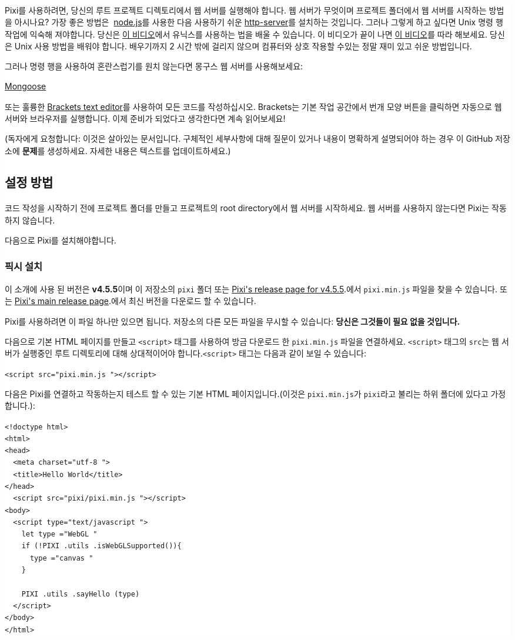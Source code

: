 Pixi를 사용하려면, 당신의 루트 프로젝트 디렉토리에서 웹 서버를 실행해야 합니다. 웹 서버가 무엇이며 프로젝트 폴더에서 웹 서버를 시작하는 방법을 아시나요? 가장 좋은 방법은  [node.js](http://nodejs.org)를 사용한 다음 사용하기 쉬운 [http-server](https://github.com/nodeapps/http-server)를 설치하는 것입니다. 그러나 그렇게 하고 싶다면 Unix 명령 행 작업에 익숙해 져야합니다. 당신은 [이 비디오](https://www.youtube.com/watch?feature=player_embedded&v=cX9ASUE3YAQ)에서 유닉스를 사용하는 법을 배울 수 있습니다. 이 비디오가 끝이 나면 [이 비디오](https://www.youtube.com/watch?v=INk0ATBbclc)를 따라 해보세요. 당신은 Unix 사용 방법을 배워야 합니다. 배우기까지 2 시간 밖에 걸리지 않으며 컴퓨터와 상호 작용할 수있는 정말 재미 있고 쉬운 방법입니다.

그러나 명령 행을 사용하여 혼란스럽기를 원치 않는다면 몽구스 웹 서버를 사용해보세요:

[Mongoose](http://cesanta.com/mongoose.shtml)

또는 훌륭한 [Brackets text editor](http://brackets.io)를 사용하여 모든 코드를 작성하십시오. Brackets는 기본 작업 공간에서 번개 모양 버튼을 클릭하면 자동으로 웹 서버와 브라우저를 실행합니다. 이제 준비가 되었다고 생각한다면 계속 읽어보세요! 

(독자에게 요청합니다: 이것은 살아있는 문서입니다. 구체적인 세부사항에 대해 질문이 있거나 내용이 명확하게 설명되어야 하는 경우 이 GitHub 저장소에 **문제**를 생성하세요. 자세한 내용은 텍스트를 업데이트하세요.)

<a id='settingup'></a>
설정 방법
---------

코드 작성을 시작하기 전에 프로젝트 폴더를 만들고 프로젝트의 root directory에서 웹 서버를 시작하세요. 웹 서버를 사용하지 않는다면 Pixi는 작동하지 않습니다.


다음으로 Pixi를 설치해야합니다.

<a id='installingpixi'></a>
### 픽시 설치

이 소개에 사용 된 버전은 **v4.5.5**이며 이 저장소의 `pixi` 폴더 또는 [Pixi's release page for v4.5.5](https://github.com/pixijs/pixi.js/releases/tag/v4.5.5).에서 `pixi.min.js` 파일을 찾을 수 있습니다. 또는 [Pixi's main release page](https://github.com/pixijs/pixi.js/releases).에서 최신 버전을 다운로드 할 수 있습니다.

Pixi를 사용하려면 이 파일 하나만 있으면 됩니다. 저장소의 다른 모든 파일을 무시할 수 있습니다: **당신은 그것들이 필요 없을 것입니다.**

다음으로 기본 HTML 페이지를 만들고 `<script>` 태그를 사용하여 방금 다운로드 한 `pixi.min.js` 파일을 연결하세요. `<script>` 태그의 `src`는 웹 서버가 실행중인 루트 디렉토리에 대해 상대적이어야 합니다.`<script>` 태그는 다음과 같이 보일 수 있습니다:

```
<script src="pixi.min.js "></script>
```

다음은 Pixi를 연결하고 작동하는지 테스트 할 수 있는 기본 HTML 페이지입니다.(이것은 `pixi.min.js`가 `pixi`라고 불리는 하위 폴더에 있다고 가정합니다.):

```
<!doctype html>
<html>
<head>
  <meta charset="utf-8 ">
  <title>Hello World</title>
</head>
  <script src="pixi/pixi.min.js "></script>
<body>
  <script type="text/javascript ">
    let type ="WebGL "
    if (!PIXI .utils .isWebGLSupported()){
      type ="canvas "
    }

    PIXI .utils .sayHello (type)
  </script>
</body>
</html>
```
